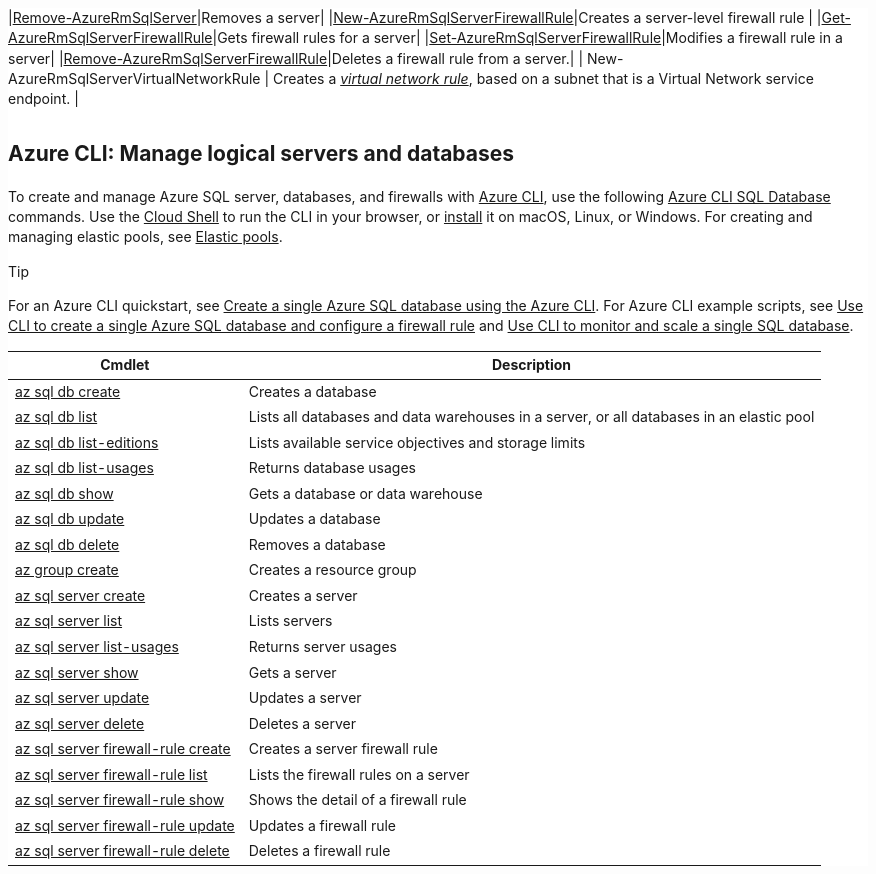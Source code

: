 |[Remove-AzureRmSqlServer](/powershell/module/azurerm.sql/remove-azurermsqlserver)|Removes a server|
|[New-AzureRmSqlServerFirewallRule](/powershell/module/azurerm.sql/new-azurermsqlserverfirewallrule)|Creates a server-level firewall rule |
|[Get-​Azure​Rm​Sql​Server​Firewall​Rule](/powershell/module/azurerm.sql/get-azurermsqlserverfirewallrule)|Gets firewall rules for a server|
|[Set-​Azure​Rm​Sql​Server​Firewall​Rule](/powershell/module/azurerm.sql/set-azurermsqlserverfirewallrule)|Modifies a firewall rule in a server|
|[Remove-​Azure​Rm​Sql​Server​Firewall​Rule](/powershell/module/azurerm.sql/remove-azurermsqlserverfirewallrule)|Deletes a firewall rule from a server.|
| New-AzureRmSqlServerVirtualNetworkRule | Creates a [*virtual network rule*](sql-database-vnet-service-endpoint-rule-overview.md), based on a subnet that is a Virtual Network service endpoint. |

## Azure CLI: Manage logical servers and databases

To create and manage Azure SQL server, databases, and firewalls with [Azure CLI](/cli/azure), use the following [Azure CLI SQL Database](/cli/azure/sql/db) commands. Use the [Cloud Shell](/azure/cloud-shell/overview) to run the CLI in your browser, or [install](/cli/azure/install-azure-cli) it on macOS, Linux, or Windows. For creating and managing elastic pools, see [Elastic pools](sql-database-elastic-pool.md).

> [!TIP]
> For an Azure CLI quickstart, see [Create a single Azure SQL database using the Azure CLI](sql-database-get-started-cli.md). For Azure CLI example scripts, see [Use CLI to create a single Azure SQL database and configure a firewall rule](scripts/sql-database-create-and-configure-database-cli.md) and [Use CLI to monitor and scale a single SQL database](scripts/sql-database-monitor-and-scale-database-cli.md).
>

| Cmdlet | Description |
| --- | --- |
|[az sql db create](/cli/azure/sql/db#az_sql_db_create) |Creates a database|
|[az sql db list](/cli/azure/sql/db#az_sql_db_list)|Lists all databases and data warehouses in a server, or all databases in an elastic pool|
|[az sql db list-editions](/cli/azure/sql/db#az_sql_db_list_editions)|Lists available service objectives and storage limits|
|[az sql db list-usages](/cli/azure/sql/db#az_sql_db_list_usages)|Returns database usages|
|[az sql db show](/cli/azure/sql/db#az_sql_db_show)|Gets a database or data warehouse|
|[az sql db update](/cli/azure/sql/db#az_sql_db_update)|Updates a database|
|[az sql db delete](/cli/azure/sql/db#az_sql_db_delete)|Removes a database|
|[az group create](/cli/azure/group#az_group_create)|Creates a resource group|
|[az sql server create](/cli/azure/sql/server#az_sql_server_create)|Creates a server|
|[az sql server list](/cli/azure/sql/server#az_sql_server_list)|Lists servers|
|[az sql server list-usages](/cli/azure/sql/server#az_sql_server_list_usages)|Returns  server usages|
|[az sql server show](/cli/azure/sql/server#az_sql_server_show)|Gets a server|
|[az sql server update](/cli/azure/sql/server#az_sql_server_update)|Updates a server|
|[az sql server delete](/cli/azure/sql/server#az_sql_server_delete)|Deletes a server|
|[az sql server firewall-rule create](/cli/azure/sql/server/firewall-rule#az_sql_server_firewall_rule_create)|Creates a server firewall rule|
|[az sql server firewall-rule list](/cli/azure/sql/server/firewall-rule#az_sql_server_firewall_rule_list)|Lists the firewall rules on a server|
|[az sql server firewall-rule show](/cli/azure/sql/server/firewall-rule#az_sql_server_firewall_rule_show)|Shows the detail of a firewall rule|
|[az sql server firewall-rule update](/cli/azure/sql/server/firewall-rule##az_sql_server_firewall_rule_update)|Updates a firewall rule|
|[az sql server firewall-rule delete](/cli/azure/sql/server/firewall-rule#az_sql_server_firewall_rule_delete)|Deletes a firewall rule|
